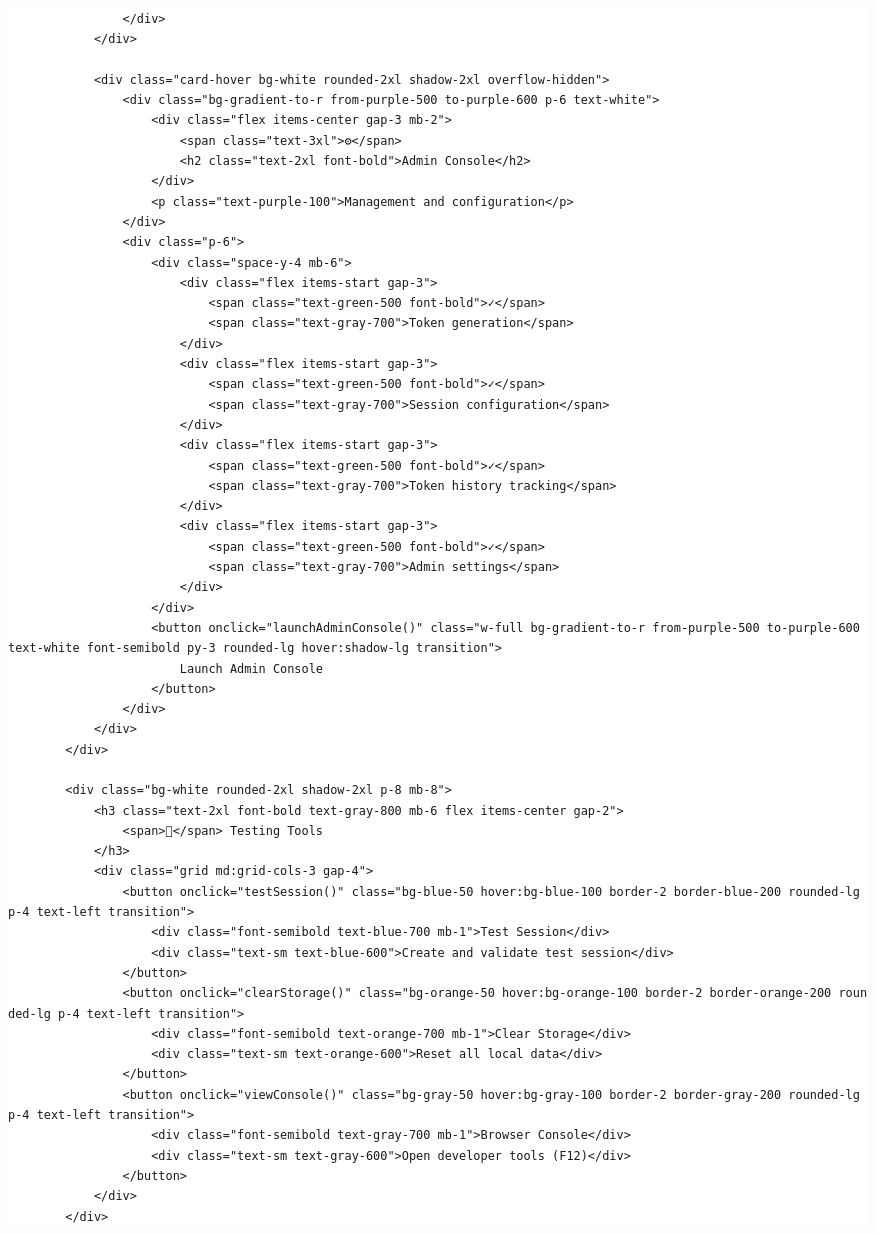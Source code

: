                     </div>
                </div>

                <div class="card-hover bg-white rounded-2xl shadow-2xl overflow-hidden">
                    <div class="bg-gradient-to-r from-purple-500 to-purple-600 p-6 text-white">
                        <div class="flex items-center gap-3 mb-2">
                            <span class="text-3xl">⚙️</span>
                            <h2 class="text-2xl font-bold">Admin Console</h2>
                        </div>
                        <p class="text-purple-100">Management and configuration</p>
                    </div>
                    <div class="p-6">
                        <div class="space-y-4 mb-6">
                            <div class="flex items-start gap-3">
                                <span class="text-green-500 font-bold">✓</span>
                                <span class="text-gray-700">Token generation</span>
                            </div>
                            <div class="flex items-start gap-3">
                                <span class="text-green-500 font-bold">✓</span>
                                <span class="text-gray-700">Session configuration</span>
                            </div>
                            <div class="flex items-start gap-3">
                                <span class="text-green-500 font-bold">✓</span>
                                <span class="text-gray-700">Token history tracking</span>
                            </div>
                            <div class="flex items-start gap-3">
                                <span class="text-green-500 font-bold">✓</span>
                                <span class="text-gray-700">Admin settings</span>
                            </div>
                        </div>
                        <button onclick="launchAdminConsole()" class="w-full bg-gradient-to-r from-purple-500 to-purple-600 text-white font-semibold py-3 rounded-lg hover:shadow-lg transition">
                            Launch Admin Console
                        </button>
                    </div>
                </div>
            </div>

            <div class="bg-white rounded-2xl shadow-2xl p-8 mb-8">
                <h3 class="text-2xl font-bold text-gray-800 mb-6 flex items-center gap-2">
                    <span>🧪</span> Testing Tools
                </h3>
                <div class="grid md:grid-cols-3 gap-4">
                    <button onclick="testSession()" class="bg-blue-50 hover:bg-blue-100 border-2 border-blue-200 rounded-lg p-4 text-left transition">
                        <div class="font-semibold text-blue-700 mb-1">Test Session</div>
                        <div class="text-sm text-blue-600">Create and validate test session</div>
                    </button>
                    <button onclick="clearStorage()" class="bg-orange-50 hover:bg-orange-100 border-2 border-orange-200 rounded-lg p-4 text-left transition">
                        <div class="font-semibold text-orange-700 mb-1">Clear Storage</div>
                        <div class="text-sm text-orange-600">Reset all local data</div>
                    </button>
                    <button onclick="viewConsole()" class="bg-gray-50 hover:bg-gray-100 border-2 border-gray-200 rounded-lg p-4 text-left transition">
                        <div class="font-semibold text-gray-700 mb-1">Browser Console</div>
                        <div class="text-sm text-gray-600">Open developer tools (F12)</div>
                    </button>
                </div>
            </div>
